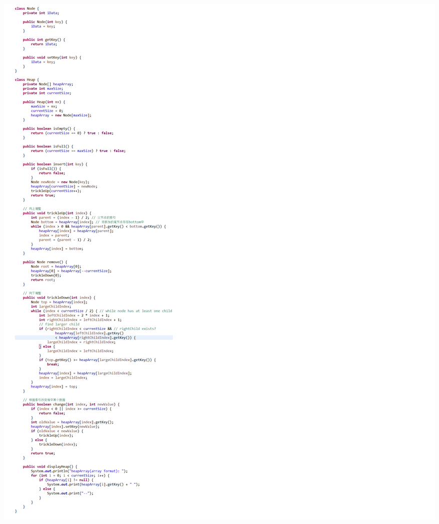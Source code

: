 ![image-20221111071815326](img_%E7%AE%97%E6%B3%95%E5%92%8C%E6%95%B0%E6%8D%AE%E7%BB%93%E6%9E%84/image-20221111071815326.png)
